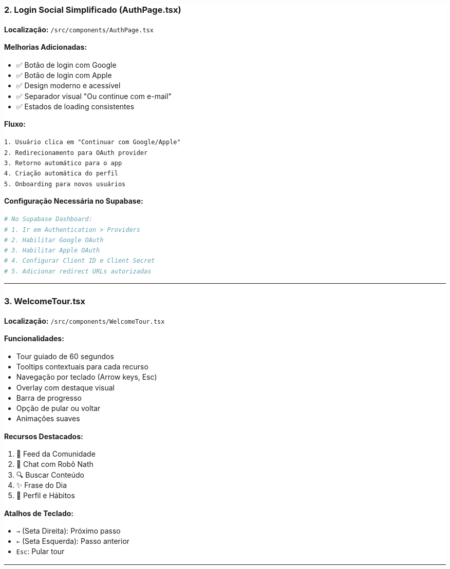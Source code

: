 
### 2. Login Social Simplificado (AuthPage.tsx)

**Localização:** `/src/components/AuthPage.tsx`

**Melhorias Adicionadas:**
- ✅ Botão de login com Google
- ✅ Botão de login com Apple
- ✅ Design moderno e acessível
- ✅ Separador visual "Ou continue com e-mail"
- ✅ Estados de loading consistentes

**Fluxo:**
```
1. Usuário clica em "Continuar com Google/Apple"
2. Redirecionamento para OAuth provider
3. Retorno automático para o app
4. Criação automática do perfil
5. Onboarding para novos usuários
```

**Configuração Necessária no Supabase:**
```bash
# No Supabase Dashboard:
# 1. Ir em Authentication > Providers
# 2. Habilitar Google OAuth
# 3. Habilitar Apple OAuth
# 4. Configurar Client ID e Client Secret
# 5. Adicionar redirect URLs autorizadas
```

---

### 3. WelcomeTour.tsx

**Localização:** `/src/components/WelcomeTour.tsx`

**Funcionalidades:**
- Tour guiado de 60 segundos
- Tooltips contextuais para cada recurso
- Navegação por teclado (Arrow keys, Esc)
- Overlay com destaque visual
- Barra de progresso
- Opção de pular ou voltar
- Animações suaves

**Recursos Destacados:**
1. 📱 Feed da Comunidade
2. 💬 Chat com Robô Nath
3. 🔍 Buscar Conteúdo
4. ✨ Frase do Dia
5. 👤 Perfil e Hábitos

**Atalhos de Teclado:**
- `→` (Seta Direita): Próximo passo
- `←` (Seta Esquerda): Passo anterior
- `Esc`: Pular tour

---
